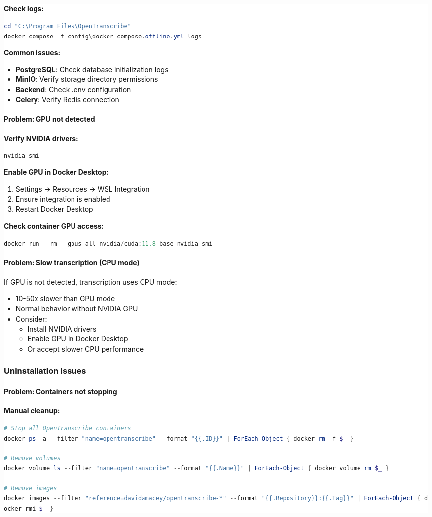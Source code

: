 **Check logs:**
```powershell
cd "C:\Program Files\OpenTranscribe"
docker compose -f config\docker-compose.offline.yml logs
```

**Common issues:**
- **PostgreSQL**: Check database initialization logs
- **MinIO**: Verify storage directory permissions
- **Backend**: Check .env configuration
- **Celery**: Verify Redis connection

#### Problem: GPU not detected

**Verify NVIDIA drivers:**
```powershell
nvidia-smi
```

**Enable GPU in Docker Desktop:**
1. Settings → Resources → WSL Integration
2. Ensure integration is enabled
3. Restart Docker Desktop

**Check container GPU access:**
```powershell
docker run --rm --gpus all nvidia/cuda:11.8-base nvidia-smi
```

#### Problem: Slow transcription (CPU mode)

If GPU is not detected, transcription uses CPU mode:
- 10-50x slower than GPU mode
- Normal behavior without NVIDIA GPU
- Consider:
  - Install NVIDIA drivers
  - Enable GPU in Docker Desktop
  - Or accept slower CPU performance

### Uninstallation Issues

#### Problem: Containers not stopping

**Manual cleanup:**
```powershell
# Stop all OpenTranscribe containers
docker ps -a --filter "name=opentranscribe" --format "{{.ID}}" | ForEach-Object { docker rm -f $_ }

# Remove volumes
docker volume ls --filter "name=opentranscribe" --format "{{.Name}}" | ForEach-Object { docker volume rm $_ }

# Remove images
docker images --filter "reference=davidamacey/opentranscribe-*" --format "{{.Repository}}:{{.Tag}}" | ForEach-Object { docker rmi $_ }
```
